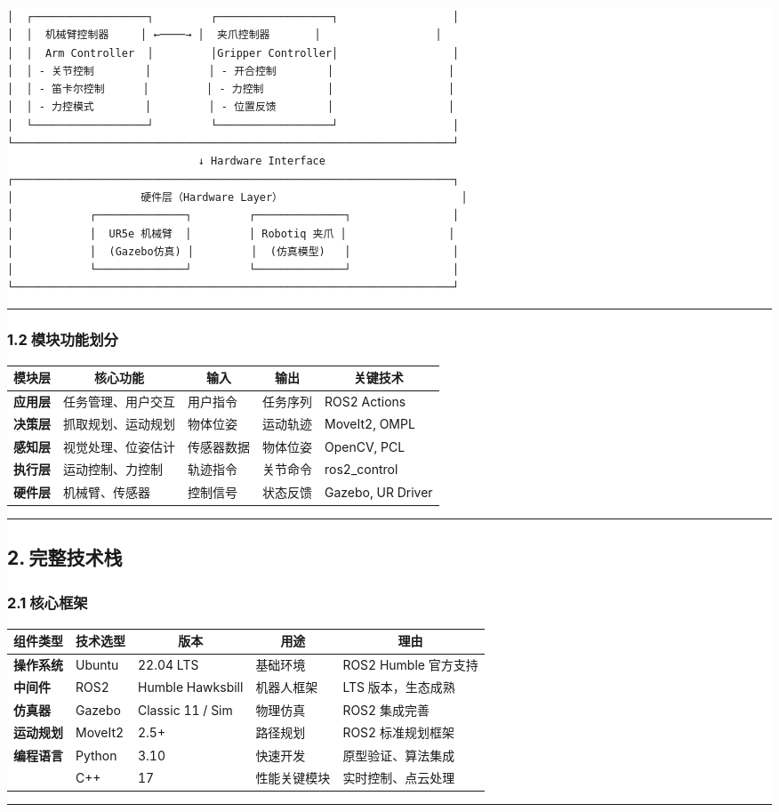 ```
│  ┌──────────────────┐         ┌──────────────────┐                  │
│  │  机械臂控制器     │ ←────→ │  夹爪控制器       │                  │
│  │  Arm Controller  │         │Gripper Controller│                  │
│  │ - 关节控制        │         │ - 开合控制        │                  │
│  │ - 笛卡尔控制      │         │ - 力控制          │                  │
│  │ - 力控模式        │         │ - 位置反馈        │                  │
│  └──────────────────┘         └──────────────────┘                  │
└─────────────────────────────────────────────────────────────────────┘
                              ↓ Hardware Interface
┌─────────────────────────────────────────────────────────────────────┐
│                    硬件层（Hardware Layer）                            │
│            ┌──────────────┐         ┌──────────────┐                │
│            │  UR5e 机械臂  │         │ Robotiq 夹爪 │                │
│            │  (Gazebo仿真) │         │  (仿真模型)   │                │
│            └──────────────┘         └──────────────┘                │
└─────────────────────────────────────────────────────────────────────┘
```

---

### 1.2 模块功能划分

| 模块层 | 核心功能 | 输入 | 输出 | 关键技术 |
|--------|---------|------|------|---------|
| **应用层** | 任务管理、用户交互 | 用户指令 | 任务序列 | ROS2 Actions |
| **决策层** | 抓取规划、运动规划 | 物体位姿 | 运动轨迹 | MoveIt2, OMPL |
| **感知层** | 视觉处理、位姿估计 | 传感器数据 | 物体位姿 | OpenCV, PCL |
| **执行层** | 运动控制、力控制 | 轨迹指令 | 关节命令 | ros2_control |
| **硬件层** | 机械臂、传感器 | 控制信号 | 状态反馈 | Gazebo, UR Driver |

---

## 2. 完整技术栈

### 2.1 核心框架

| 组件类型 | 技术选型 | 版本 | 用途 | 理由 |
|---------|---------|------|------|------|
| **操作系统** | Ubuntu | 22.04 LTS | 基础环境 | ROS2 Humble 官方支持 |
| **中间件** | ROS2 | Humble Hawksbill | 机器人框架 | LTS 版本，生态成熟 |
| **仿真器** | Gazebo | Classic 11 / Sim | 物理仿真 | ROS2 集成完善 |
| **运动规划** | MoveIt2 | 2.5+ | 路径规划 | ROS2 标准规划框架 |
| **编程语言** | Python | 3.10 | 快速开发 | 原型验证、算法集成 |
|  | C++ | 17 | 性能关键模块 | 实时控制、点云处理 |

---
